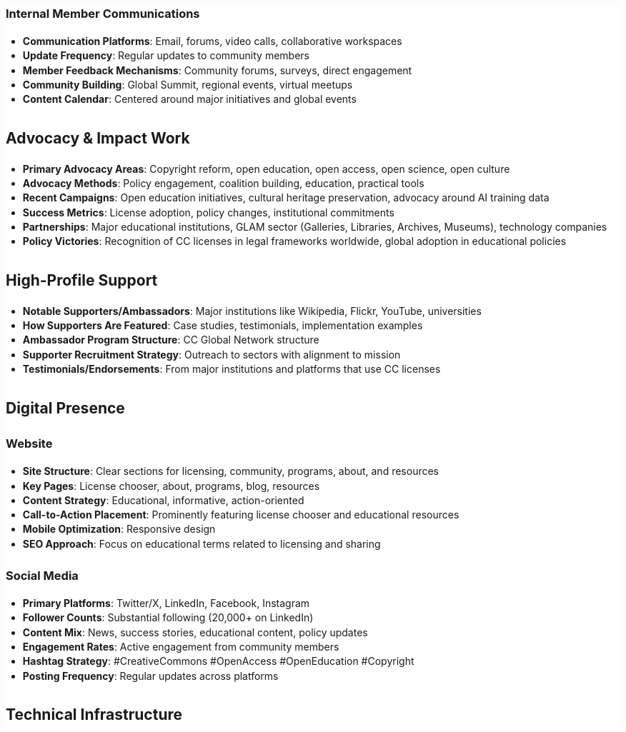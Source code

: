 ### Internal Member Communications

- **Communication Platforms**: Email, forums, video calls, collaborative workspaces
- **Update Frequency**: Regular updates to community members
- **Member Feedback Mechanisms**: Community forums, surveys, direct engagement
- **Community Building**: Global Summit, regional events, virtual meetups
- **Content Calendar**: Centered around major initiatives and global events

## Advocacy & Impact Work

- **Primary Advocacy Areas**: Copyright reform, open education, open access, open science, open culture
- **Advocacy Methods**: Policy engagement, coalition building, education, practical tools
- **Recent Campaigns**: Open education initiatives, cultural heritage preservation, advocacy around AI training data
- **Success Metrics**: License adoption, policy changes, institutional commitments
- **Partnerships**: Major educational institutions, GLAM sector (Galleries, Libraries, Archives, Museums), technology companies
- **Policy Victories**: Recognition of CC licenses in legal frameworks worldwide, global adoption in educational policies

## High-Profile Support

- **Notable Supporters/Ambassadors**: Major institutions like Wikipedia, Flickr, YouTube, universities
- **How Supporters Are Featured**: Case studies, testimonials, implementation examples
- **Ambassador Program Structure**: CC Global Network structure
- **Supporter Recruitment Strategy**: Outreach to sectors with alignment to mission
- **Testimonials/Endorsements**: From major institutions and platforms that use CC licenses

## Digital Presence

### Website

- **Site Structure**: Clear sections for licensing, community, programs, about, and resources
- **Key Pages**: License chooser, about, programs, blog, resources
- **Content Strategy**: Educational, informative, action-oriented
- **Call-to-Action Placement**: Prominently featuring license chooser and educational resources
- **Mobile Optimization**: Responsive design
- **SEO Approach**: Focus on educational terms related to licensing and sharing

### Social Media

- **Primary Platforms**: Twitter/X, LinkedIn, Facebook, Instagram
- **Follower Counts**: Substantial following (20,000+ on LinkedIn)
- **Content Mix**: News, success stories, educational content, policy updates
- **Engagement Rates**: Active engagement from community members
- **Hashtag Strategy**: #CreativeCommons #OpenAccess #OpenEducation #Copyright
- **Posting Frequency**: Regular updates across platforms

## Technical Infrastructure
